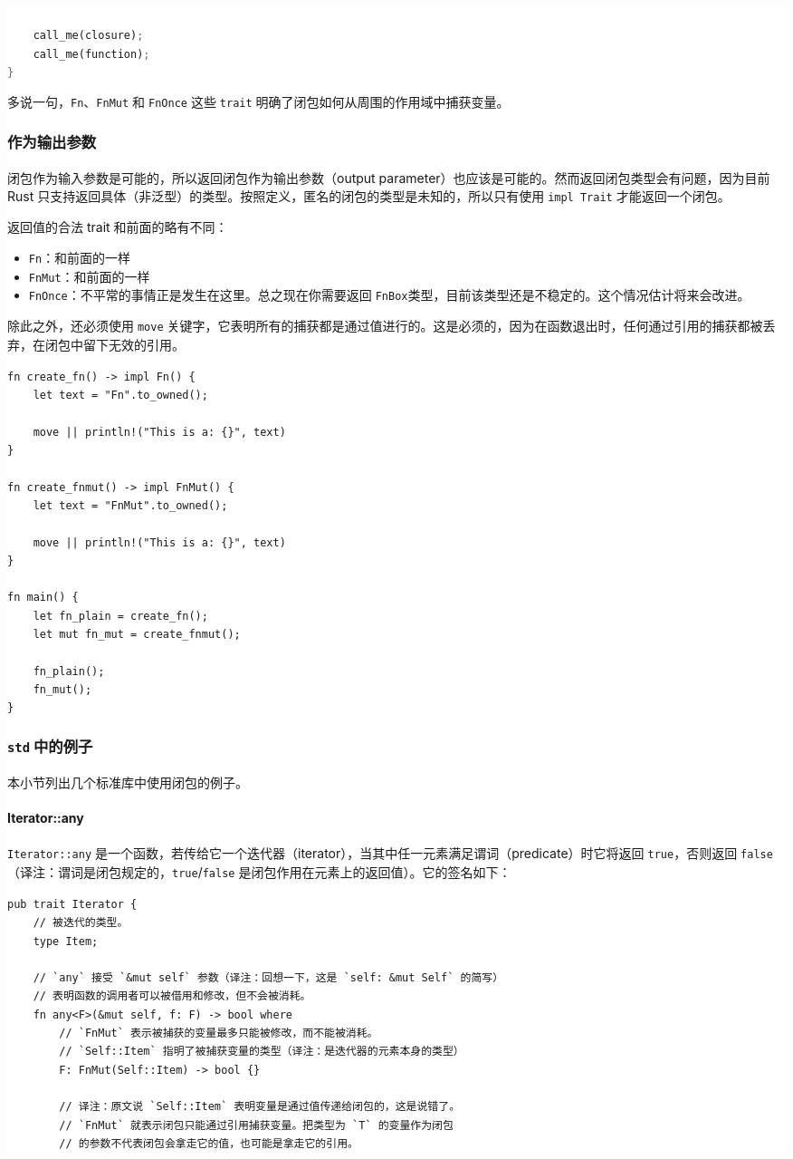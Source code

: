 ```rust
    
    call_me(closure);
    call_me(function);
}
```

多说一句，`Fn`、`FnMut` 和 `FnOnce` 这些 `trait` 明确了闭包如何从周围的作用域中捕获变量。

### 作为输出参数

闭包作为输入参数是可能的，所以返回闭包作为输出参数（output parameter）也应该是可能的。然而返回闭包类型会有问题，因为目前 Rust 只支持返回具体（非泛型）的类型。按照定义，匿名的闭包的类型是未知的，所以只有使用 `impl Trait` 才能返回一个闭包。

返回值的合法 trait 和前面的略有不同：

* `Fn`：和前面的一样
* `FnMut`：和前面的一样
* `FnOnce`：不平常的事情正是发生在这里。总之现在你需要返回 `FnBox`类型，目前该类型还是不稳定的。这个情况估计将来会改进。

除此之外，还必须使用 `move` 关键字，它表明所有的捕获都是通过值进行的。这是必须的，因为在函数退出时，任何通过引用的捕获都被丢弃，在闭包中留下无效的引用。

```rust,editable
fn create_fn() -> impl Fn() {
    let text = "Fn".to_owned();

    move || println!("This is a: {}", text)
}

fn create_fnmut() -> impl FnMut() {
    let text = "FnMut".to_owned();

    move || println!("This is a: {}", text)
}

fn main() {
    let fn_plain = create_fn();
    let mut fn_mut = create_fnmut();

    fn_plain();
    fn_mut();
}
```

### `std` 中的例子

本小节列出几个标准库中使用闭包的例子。

#### Iterator::any

`Iterator::any` 是一个函数，若传给它一个迭代器（iterator），当其中任一元素满足谓词（predicate）时它将返回 `true`，否则返回 `false`（译注：谓词是闭包规定的，`true`/`false` 是闭包作用在元素上的返回值）。它的签名如下：

```rust,ignore
pub trait Iterator {
    // 被迭代的类型。
    type Item;

    // `any` 接受 `&mut self` 参数（译注：回想一下，这是 `self: &mut Self` 的简写）
    // 表明函数的调用者可以被借用和修改，但不会被消耗。
    fn any<F>(&mut self, f: F) -> bool where
        // `FnMut` 表示被捕获的变量最多只能被修改，而不能被消耗。
        // `Self::Item` 指明了被捕获变量的类型（译注：是迭代器的元素本身的类型）
        F: FnMut(Self::Item) -> bool {}
        
        // 译注：原文说 `Self::Item` 表明变量是通过值传递给闭包的，这是说错了。
        // `FnMut` 就表示闭包只能通过引用捕获变量。把类型为 `T` 的变量作为闭包
        // 的参数不代表闭包会拿走它的值，也可能是拿走它的引用。
```